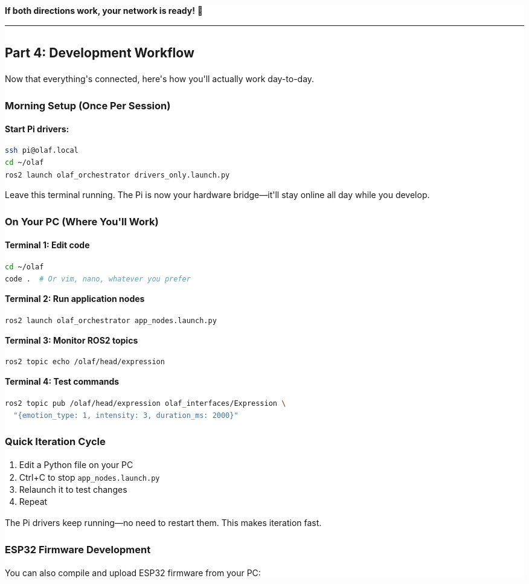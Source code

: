 **If both directions work, your network is ready!** 🎉

---

## Part 4: Development Workflow

Now that everything's connected, here's how you'll actually work day-to-day.

### Morning Setup (Once Per Session)

**Start Pi drivers:**
```bash
ssh pi@olaf.local
cd ~/olaf
ros2 launch olaf_orchestrator drivers_only.launch.py
```

Leave this terminal running. The Pi is now your hardware bridge—it'll stay online all day while you develop.

### On Your PC (Where You'll Work)

**Terminal 1: Edit code**
```bash
cd ~/olaf
code .  # Or vim, nano, whatever you prefer
```

**Terminal 2: Run application nodes**
```bash
ros2 launch olaf_orchestrator app_nodes.launch.py
```

**Terminal 3: Monitor ROS2 topics**
```bash
ros2 topic echo /olaf/head/expression
```

**Terminal 4: Test commands**
```bash
ros2 topic pub /olaf/head/expression olaf_interfaces/Expression \
  "{emotion_type: 1, intensity: 3, duration_ms: 2000}"
```

### Quick Iteration Cycle

1. Edit a Python file on your PC
2. Ctrl+C to stop `app_nodes.launch.py`
3. Relaunch it to test changes
4. Repeat

The Pi drivers keep running—no need to restart them. This makes iteration fast.

### ESP32 Firmware Development

You can also compile and upload ESP32 firmware from your PC:
